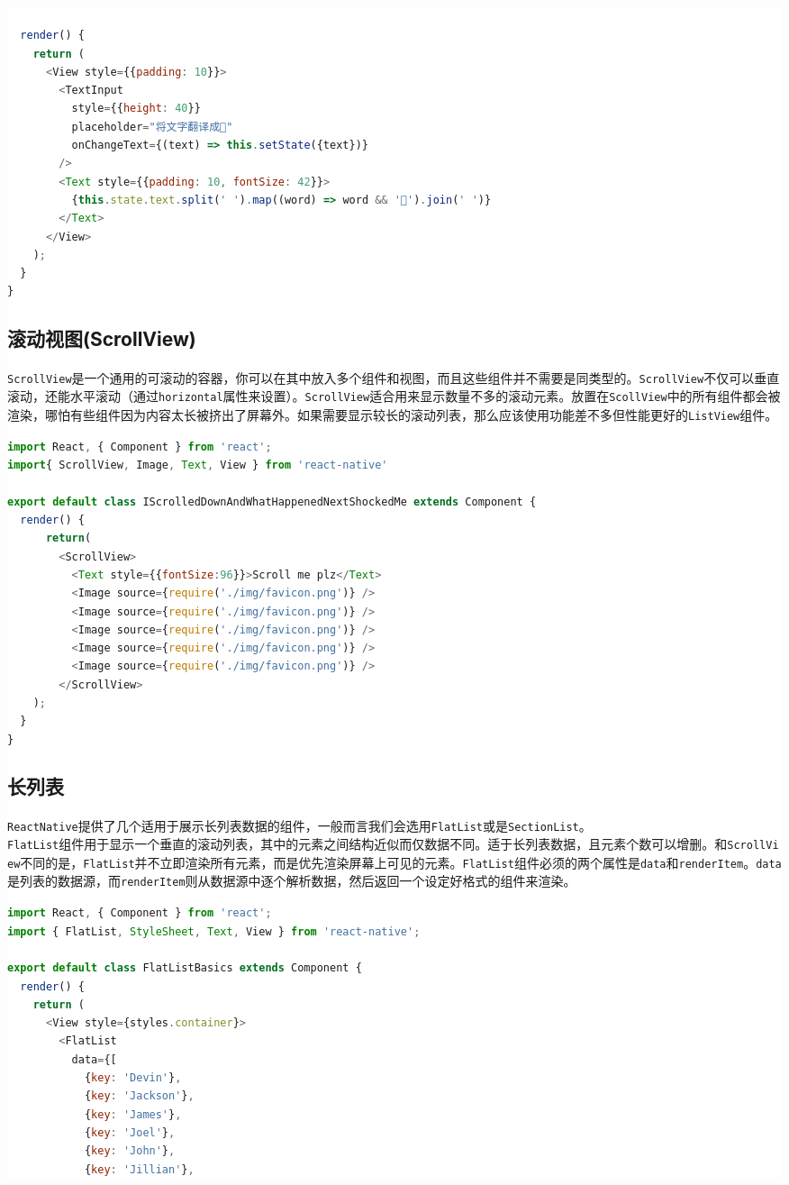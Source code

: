 ```js

  render() {
    return (
      <View style={{padding: 10}}>
        <TextInput
          style={{height: 40}}
          placeholder="将文字翻译成🍕"
          onChangeText={(text) => this.setState({text})}
        />
        <Text style={{padding: 10, fontSize: 42}}>
          {this.state.text.split(' ').map((word) => word && '🍕').join(' ')}
        </Text>
      </View>
    );
  }
}
```
## 滚动视图(ScrollView)
`ScrollView`是一个通用的可滚动的容器，你可以在其中放入多个组件和视图，而且这些组件并不需要是同类型的。`ScrollView`不仅可以垂直滚动，还能水平滚动（通过`horizontal`属性来设置）。`ScrollView`适合用来显示数量不多的滚动元素。放置在`ScollView`中的所有组件都会被渲染，哪怕有些组件因为内容太长被挤出了屏幕外。如果需要显示较长的滚动列表，那么应该使用功能差不多但性能更好的`ListView`组件。
```js
import React, { Component } from 'react';
import{ ScrollView, Image, Text, View } from 'react-native'

export default class IScrolledDownAndWhatHappenedNextShockedMe extends Component {
  render() {
      return(
        <ScrollView>
          <Text style={{fontSize:96}}>Scroll me plz</Text>
          <Image source={require('./img/favicon.png')} />
          <Image source={require('./img/favicon.png')} />
          <Image source={require('./img/favicon.png')} />
          <Image source={require('./img/favicon.png')} />
          <Image source={require('./img/favicon.png')} />
        </ScrollView>
    );
  }
}
```
## 长列表
`ReactNative`提供了几个适用于展示长列表数据的组件，一般而言我们会选用`FlatList`或是`SectionList`。  
`FlatList`组件用于显示一个垂直的滚动列表，其中的元素之间结构近似而仅数据不同。适于长列表数据，且元素个数可以增删。和`ScrollView`不同的是，`FlatList`并不立即渲染所有元素，而是优先渲染屏幕上可见的元素。`FlatList`组件必须的两个属性是`data`和`renderItem`。`data`是列表的数据源，而`renderItem`则从数据源中逐个解析数据，然后返回一个设定好格式的组件来渲染。
```js
import React, { Component } from 'react';
import { FlatList, StyleSheet, Text, View } from 'react-native';

export default class FlatListBasics extends Component {
  render() {
    return (
      <View style={styles.container}>
        <FlatList
          data={[
            {key: 'Devin'},
            {key: 'Jackson'},
            {key: 'James'},
            {key: 'Joel'},
            {key: 'John'},
            {key: 'Jillian'},
```